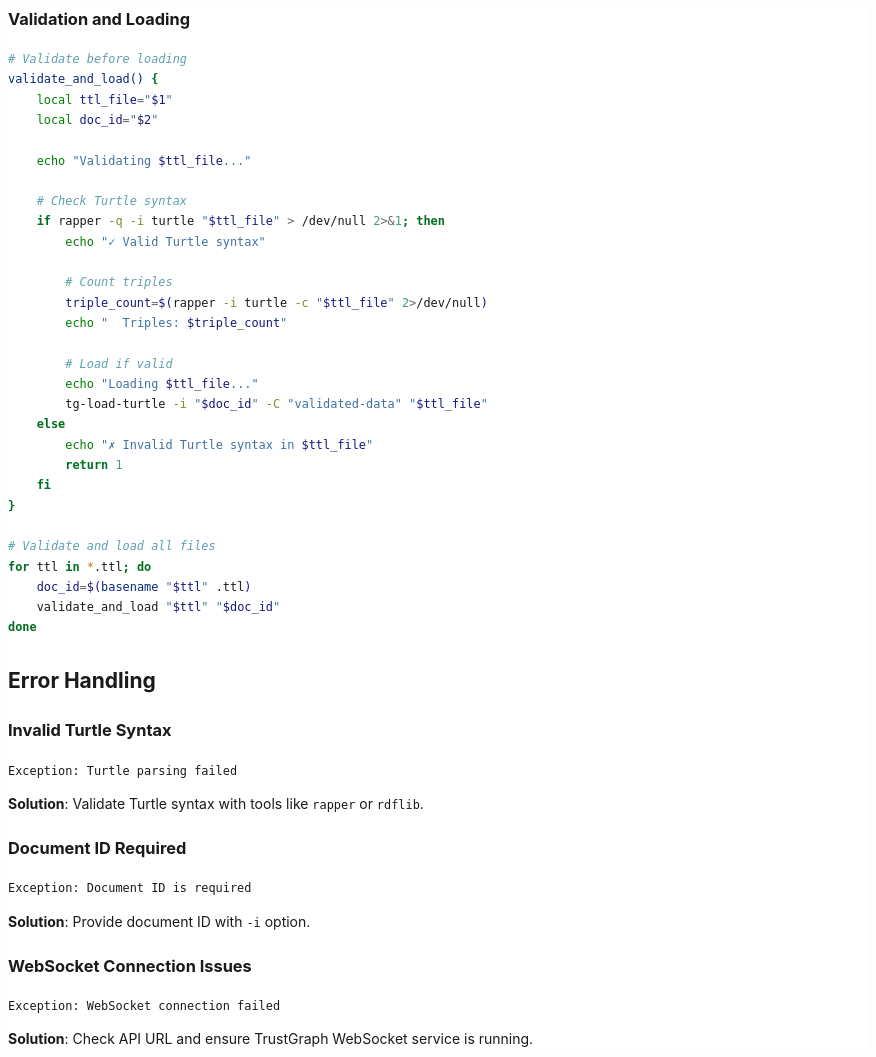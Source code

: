 ### Validation and Loading
```bash
# Validate before loading
validate_and_load() {
    local ttl_file="$1"
    local doc_id="$2"
    
    echo "Validating $ttl_file..."
    
    # Check Turtle syntax
    if rapper -q -i turtle "$ttl_file" > /dev/null 2>&1; then
        echo "✓ Valid Turtle syntax"
        
        # Count triples
        triple_count=$(rapper -i turtle -c "$ttl_file" 2>/dev/null)
        echo "  Triples: $triple_count"
        
        # Load if valid
        echo "Loading $ttl_file..."
        tg-load-turtle -i "$doc_id" -C "validated-data" "$ttl_file"
    else
        echo "✗ Invalid Turtle syntax in $ttl_file"
        return 1
    fi
}

# Validate and load all files
for ttl in *.ttl; do
    doc_id=$(basename "$ttl" .ttl)
    validate_and_load "$ttl" "$doc_id"
done
```

## Error Handling

### Invalid Turtle Syntax
```bash
Exception: Turtle parsing failed
```
**Solution**: Validate Turtle syntax with tools like `rapper` or `rdflib`.

### Document ID Required
```bash
Exception: Document ID is required
```
**Solution**: Provide document ID with `-i` option.

### WebSocket Connection Issues
```bash
Exception: WebSocket connection failed
```
**Solution**: Check API URL and ensure TrustGraph WebSocket service is running.
